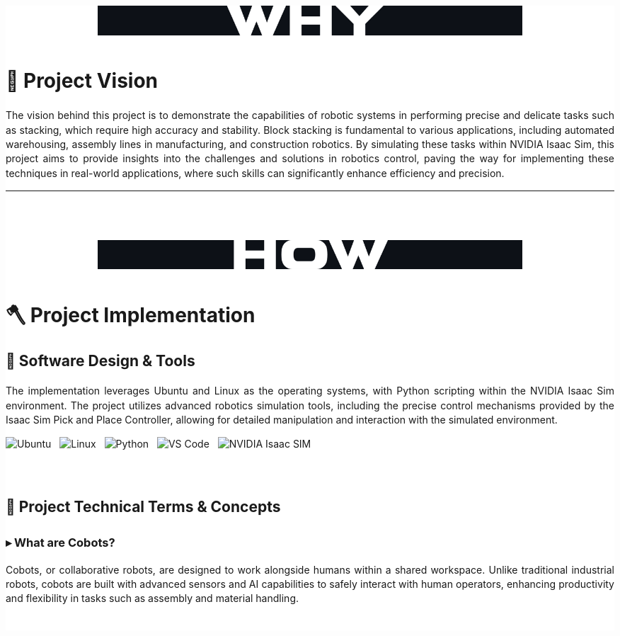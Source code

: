 
<p align="center">
    <img src="readme_data/why.png" alt="why" width="600"/>
</p>

<p align="center"><h1>🎯 Project Vision</h1></p>
<p style="text-align: justify;">
The vision behind this project is to demonstrate the capabilities of robotic systems in performing precise and delicate tasks such as stacking, which require high accuracy and stability. Block stacking is fundamental to various applications, including automated warehousing, assembly lines in manufacturing, and construction robotics. By simulating these tasks within NVIDIA Isaac Sim, this project aims to provide insights into the challenges and solutions in robotics control, paving the way for implementing these techniques in real-world applications, where such skills can significantly enhance efficiency and precision.
</p> <hr> <br> <br>


<p align="center">
    <img src="readme_data/how.png" alt="How" width="600"/>
</p>

<p align="center"><h1>🪓 Project Implementation</h1></p>
<p><h2>💠 Software Design & Tools </h2></p>
<p align='justify'>
The implementation leverages Ubuntu and Linux as the operating systems, with Python scripting within the NVIDIA Isaac Sim environment. The project utilizes advanced robotics simulation tools, including the precise control mechanisms provided by the Isaac Sim Pick and Place Controller, allowing for detailed manipulation and interaction with the simulated environment.
</p>

<p>
<img src="https://img.shields.io/badge/Ubuntu-E95420.svg?&style=flat-square&logo=ubuntu&logoColor=white" alt="Ubuntu" style="height: 30px;"/> &nbsp;
<img src="https://img.shields.io/badge/Linux-FCC624.svg?&style=flat-square&logo=linux&logoColor=black" alt="Linux" style="height: 30px;"/> &nbsp;
<img src="https://img.shields.io/badge/Python-3776AB.svg?&style=flat-square&logo=python&logoColor=white" alt="Python" style="height: 30px;"/> &nbsp;
<img src="https://img.shields.io/badge/VS%20Code-007ACC.svg?&style=flat-square&logo=visual-studio-code&logoColor=white" alt="VS Code" style="height: 30px;"/> &nbsp;
<img src="https://img.shields.io/badge/NVIDIA%20Isaac%20SIM-76B900.svg?&style=flat-square&logo=nvidia&logoColor=white" alt="NVIDIA Isaac SIM" style="height: 30px;"/> &nbsp;
</p> <br> 


<p align="center"><h2>💠 Project Technical Terms & Concepts </h2></p>
<p align="center"><h3>▸ What are Cobots?</h3></p>
<p style="text-align: justify;">
Cobots, or collaborative robots, are designed to work alongside humans within a shared workspace. Unlike traditional industrial robots, cobots are built with advanced sensors and AI capabilities to safely interact with human operators, enhancing productivity and flexibility in tasks such as assembly and material handling.
</p> <br>
